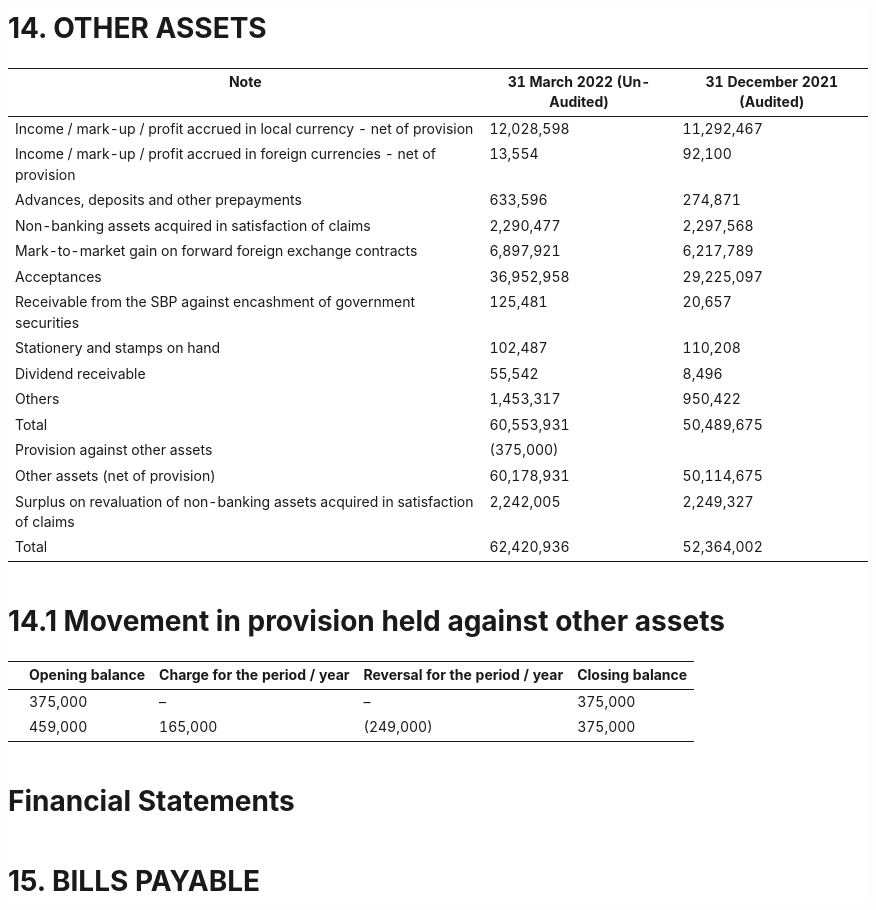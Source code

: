 


# 14. OTHER ASSETS

| Note                                                                            | 31 March 2022 (Un-Audited) | 31 December 2021 (Audited) |
| ------------------------------------------------------------------------------- | -------------------------- | -------------------------- |
| Income / mark-up / profit accrued in local currency - net of provision          | 12,028,598                 | 11,292,467                 |
| Income / mark-up / profit accrued in foreign currencies - net of provision      | 13,554                     | 92,100                     |
| Advances, deposits and other prepayments                                        | 633,596                    | 274,871                    |
| Non-banking assets acquired in satisfaction of claims                           | 2,290,477                  | 2,297,568                  |
| Mark-to-market gain on forward foreign exchange contracts                       | 6,897,921                  | 6,217,789                  |
| Acceptances                                                                     | 36,952,958                 | 29,225,097                 |
| Receivable from the SBP against encashment of government securities             | 125,481                    | 20,657                     |
| Stationery and stamps on hand                                                   | 102,487                    | 110,208                    |
| Dividend receivable                                                             | 55,542                     | 8,496                      |
| Others                                                                          | 1,453,317                  | 950,422                    |
| Total                                                                           | 60,553,931                 | 50,489,675                 |
| Provision against other assets                                                  | (375,000)                  |                            |
| Other assets (net of provision)                                                 | 60,178,931                 | 50,114,675                 |
| Surplus on revaluation of non-banking assets acquired in satisfaction of claims | 2,242,005                  | 2,249,327                  |
| Total                                                                           | 62,420,936                 | 52,364,002                 |

# 14.1 Movement in provision held against other assets

|   | Opening balance | Charge for the period / year | Reversal for the period / year | Closing balance |
| - | --------------- | ---------------------------- | ------------------------------ | --------------- |
|   | 375,000         | –                            | –                              | 375,000         |
|   | 459,000         | 165,000                      | (249,000)                      | 375,000         |




# Financial Statements

# 15. BILLS PAYABLE
